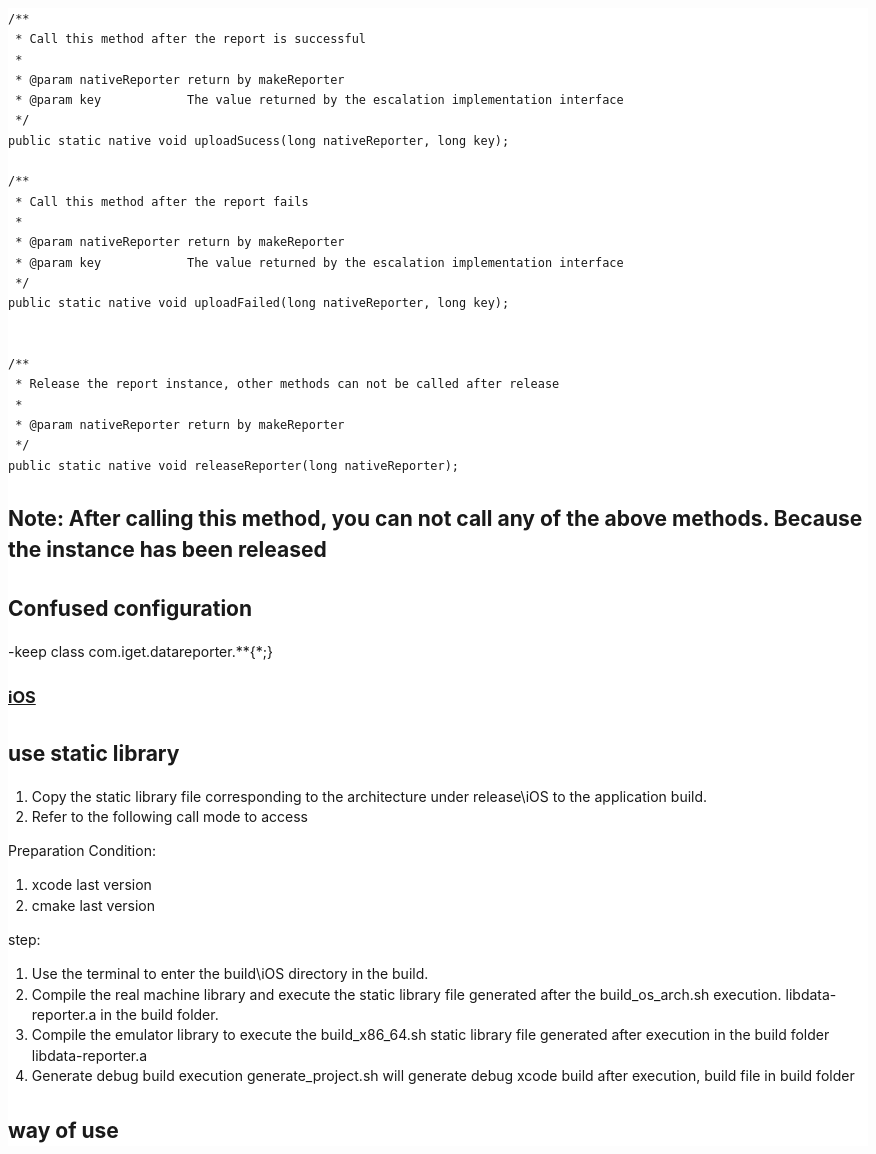     /**
     * Call this method after the report is successful
     *
     * @param nativeReporter return by makeReporter
     * @param key            The value returned by the escalation implementation interface
     */
    public static native void uploadSucess(long nativeReporter, long key);
    
    /**
     * Call this method after the report fails
     *
     * @param nativeReporter return by makeReporter
     * @param key            The value returned by the escalation implementation interface
     */
    public static native void uploadFailed(long nativeReporter, long key);


    /**
     * Release the report instance, other methods can not be called after release
     *
     * @param nativeReporter return by makeReporter
     */
    public static native void releaseReporter(long nativeReporter);
## Note: After calling this method, you can not call any of the above methods. Because the instance has been released

## Confused configuration
-keep class com.iget.datareporter.\*\*{\*;}

### <a name="apple">[iOS]()</a>

## use static library
1. Copy the static library file corresponding to the architecture under release\iOS to the application build.
2. Refer to the following call mode to access

Preparation Condition:
1. xcode last version
2. cmake last version

step:
1. Use the terminal to enter the build\iOS directory in the build.
2. Compile the real machine library and execute the static library file generated after the build_os_arch.sh execution. libdata-reporter.a in the build folder.
3. Compile the emulator library to execute the build_x86_64.sh static library file generated after execution in the build folder libdata-reporter.a
4. Generate debug build execution generate_project.sh will generate debug xcode build after execution, build file in build folder

## way of use
